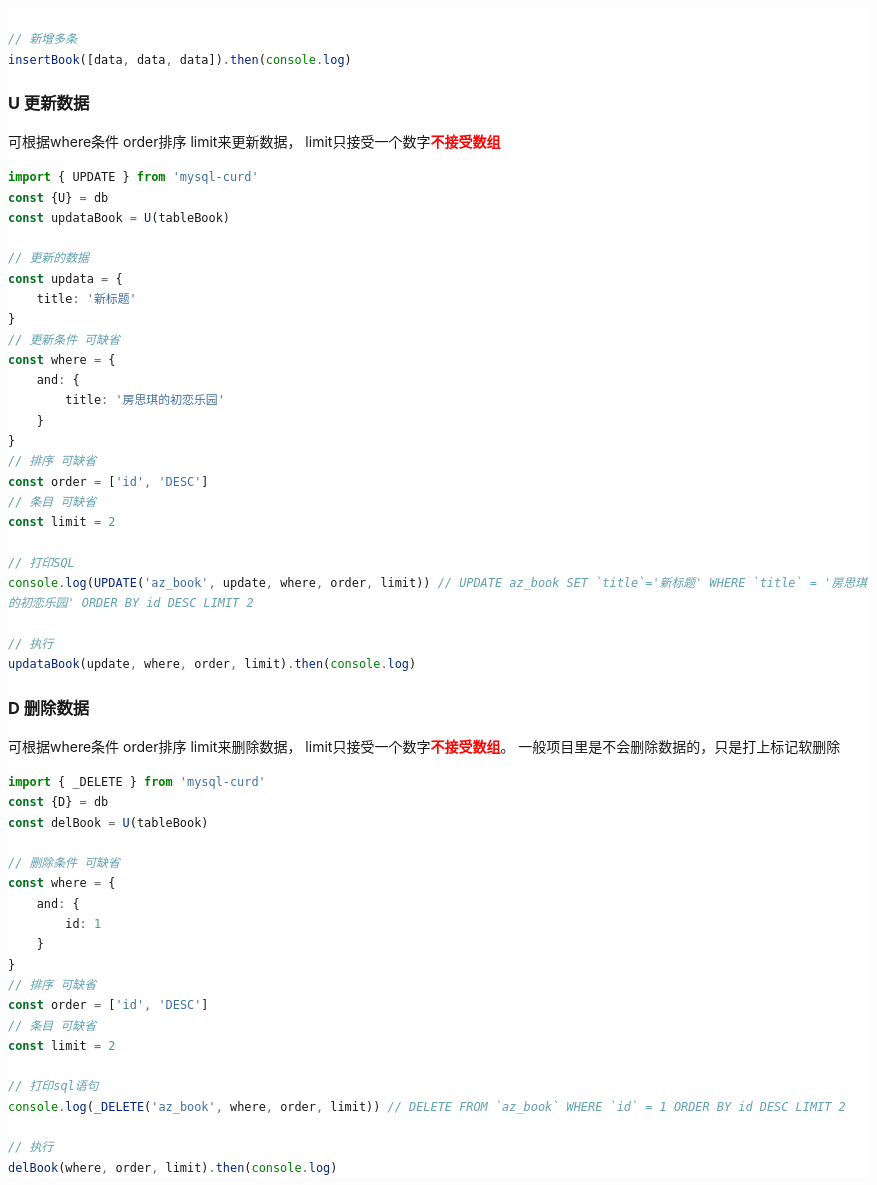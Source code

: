 ```typescript

// 新增多条
insertBook([data, data, data]).then(console.log)
```

### U 更新数据
可根据where条件 order排序 limit来更新数据， limit只接受一个数字<b style="color: red">不接受数组</b>
```typescript
import { UPDATE } from 'mysql-curd'
const {U} = db
const updataBook = U(tableBook)

// 更新的数据
const updata = {
    title: '新标题'
}
// 更新条件 可缺省
const where = {
    and: {
        title: '房思琪的初恋乐园'
    }
}
// 排序 可缺省
const order = ['id', 'DESC']
// 条目 可缺省
const limit = 2

// 打印SQL
console.log(UPDATE('az_book', update, where, order, limit)) // UPDATE az_book SET `title`='新标题' WHERE `title` = '房思琪的初恋乐园' ORDER BY id DESC LIMIT 2

// 执行
updataBook(update, where, order, limit).then(console.log)
```

### D 删除数据
可根据where条件 order排序 limit来删除数据， limit只接受一个数字<b style="color: red">不接受数组</b>。 一般项目里是不会删除数据的，只是打上标记软删除
```typescript
import { _DELETE } from 'mysql-curd'
const {D} = db
const delBook = U(tableBook)

// 删除条件 可缺省
const where = {
    and: {
        id: 1
    }
}
// 排序 可缺省
const order = ['id', 'DESC']
// 条目 可缺省
const limit = 2

// 打印sql语句
console.log(_DELETE('az_book', where, order, limit)) // DELETE FROM `az_book` WHERE `id` = 1 ORDER BY id DESC LIMIT 2

// 执行
delBook(where, order, limit).then(console.log)
```
